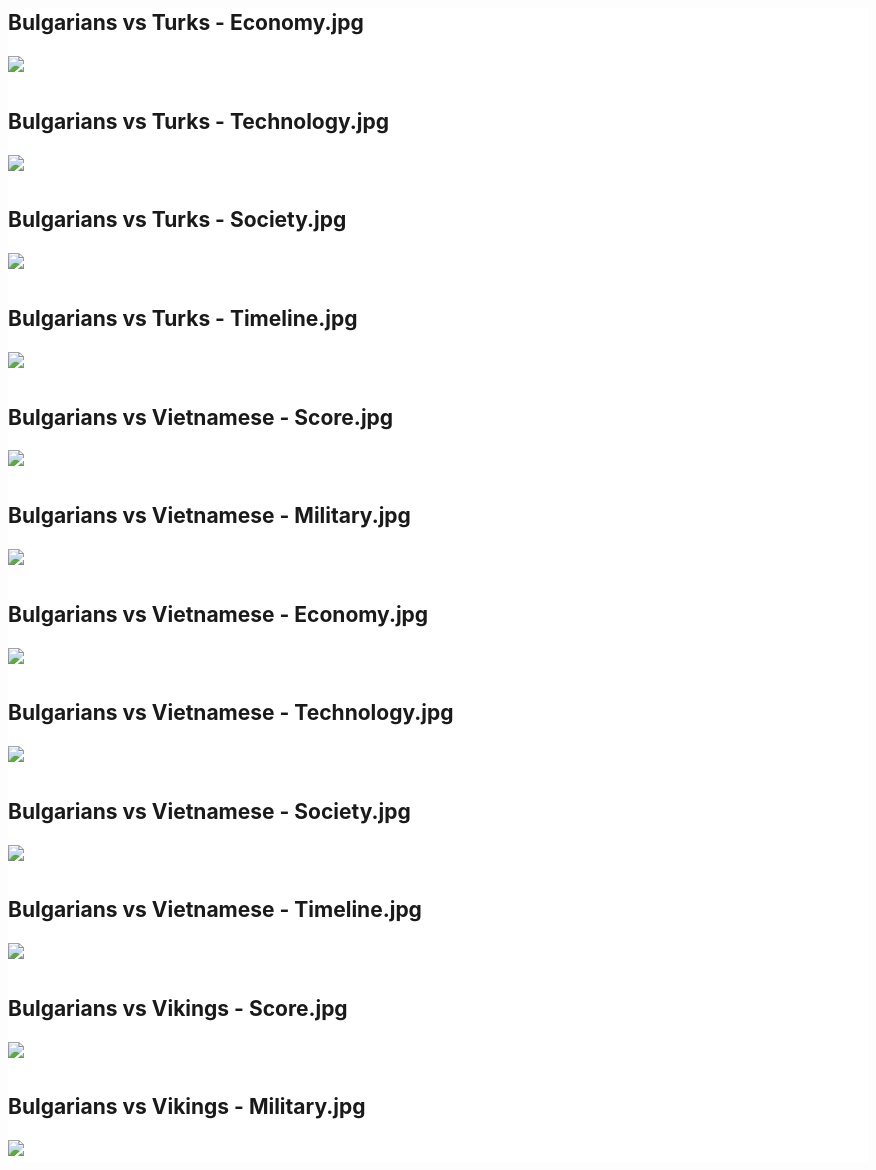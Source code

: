 ## Bulgarians vs Turks - Economy.jpg
![](https://github.com/Patresss/Age-of-Empires-2-DE---AI-League/blob/master/Compressed/Bulgarians/Bulgarians%20vs%20Turks%20-%20Economy.jpg)

## Bulgarians vs Turks - Technology.jpg
![](https://github.com/Patresss/Age-of-Empires-2-DE---AI-League/blob/master/Compressed/Bulgarians/Bulgarians%20vs%20Turks%20-%20Technology.jpg)

## Bulgarians vs Turks - Society.jpg
![](https://github.com/Patresss/Age-of-Empires-2-DE---AI-League/blob/master/Compressed/Bulgarians/Bulgarians%20vs%20Turks%20-%20Society.jpg)

## Bulgarians vs Turks - Timeline.jpg
![](https://github.com/Patresss/Age-of-Empires-2-DE---AI-League/blob/master/Compressed/Bulgarians/Bulgarians%20vs%20Turks%20-%20Timeline.jpg)

## Bulgarians vs Vietnamese - Score.jpg
![](https://github.com/Patresss/Age-of-Empires-2-DE---AI-League/blob/master/Compressed/Bulgarians/Bulgarians%20vs%20Vietnamese%20-%20Score.jpg)

## Bulgarians vs Vietnamese - Military.jpg
![](https://github.com/Patresss/Age-of-Empires-2-DE---AI-League/blob/master/Compressed/Bulgarians/Bulgarians%20vs%20Vietnamese%20-%20Military.jpg)

## Bulgarians vs Vietnamese - Economy.jpg
![](https://github.com/Patresss/Age-of-Empires-2-DE---AI-League/blob/master/Compressed/Bulgarians/Bulgarians%20vs%20Vietnamese%20-%20Economy.jpg)

## Bulgarians vs Vietnamese - Technology.jpg
![](https://github.com/Patresss/Age-of-Empires-2-DE---AI-League/blob/master/Compressed/Bulgarians/Bulgarians%20vs%20Vietnamese%20-%20Technology.jpg)

## Bulgarians vs Vietnamese - Society.jpg
![](https://github.com/Patresss/Age-of-Empires-2-DE---AI-League/blob/master/Compressed/Bulgarians/Bulgarians%20vs%20Vietnamese%20-%20Society.jpg)

## Bulgarians vs Vietnamese - Timeline.jpg
![](https://github.com/Patresss/Age-of-Empires-2-DE---AI-League/blob/master/Compressed/Bulgarians/Bulgarians%20vs%20Vietnamese%20-%20Timeline.jpg)

## Bulgarians vs Vikings - Score.jpg
![](https://github.com/Patresss/Age-of-Empires-2-DE---AI-League/blob/master/Compressed/Bulgarians/Bulgarians%20vs%20Vikings%20-%20Score.jpg)

## Bulgarians vs Vikings - Military.jpg
![](https://github.com/Patresss/Age-of-Empires-2-DE---AI-League/blob/master/Compressed/Bulgarians/Bulgarians%20vs%20Vikings%20-%20Military.jpg)
